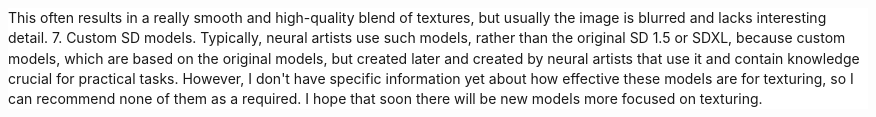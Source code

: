 This often results in a really smooth and high-quality blend of textures, but usually the image is blurred and lacks interesting detail.
7. Custom SD models. Typically, neural artists use such models, rather than the original SD 1.5 or SDXL, because custom models, which are based on the original models, 
but created later and created by neural artists that use it and contain knowledge crucial for practical tasks.
However, I don't have specific information yet about how effective these models are for texturing, so I can recommend none of them as a required.
I hope that soon there will be new models more focused on texturing. 